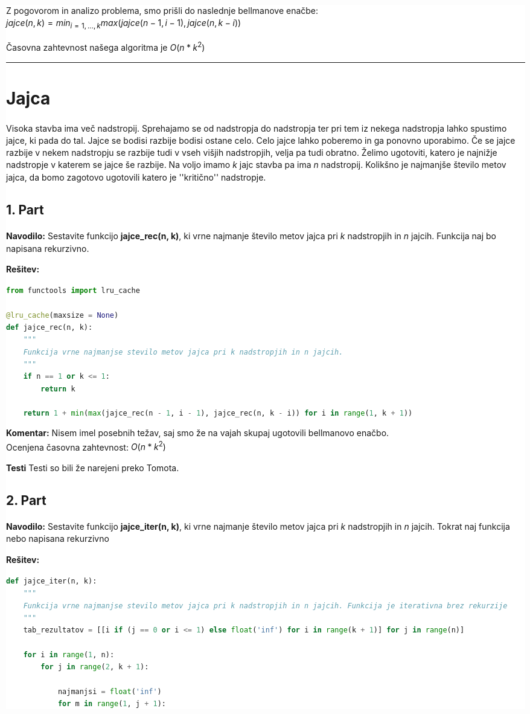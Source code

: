 Z pogovorom in analizo problema, smo prišli do naslednje bellmanove enačbe:\
$jajce(n, k) = min_{i = 1, ..., k}max(jajce(n - 1, i - 1), jajce(n, k - i))$

Časovna zahtevnost našega algoritma je $O(n * k^2)$



---

# Jajca

Visoka stavba ima več nadstropij. Sprehajamo se od nadstropja do nadstropja ter pri tem iz nekega nadstropja lahko spustimo jajce, ki pada do tal. Jajce se bodisi razbije bodisi ostane celo. Celo jajce lahko poberemo in ga ponovno uporabimo. Če se jajce razbije v nekem nadstropju se razbije tudi v vseh višjih nadstropjih, velja pa tudi obratno. Želimo ugotoviti, katero je najnižje nadstropje v katerem se jajce še razbije. Na voljo imamo $k$ jajc stavba pa ima $n$ nadstropij. Kolikšno je najmanjše število metov jajca, da bomo zagotovo ugotovili katero je ''kritično'' nadstropje.

## 1. Part

**Navodilo:** Sestavite funkcijo **jajce_rec(n, k)**, ki vrne najmanje število metov jajca pri $k$ nadstropjih in $n$ jajcih. Funkcija naj bo napisana rekurzivno.

**Rešitev:**
```python
from functools import lru_cache

@lru_cache(maxsize = None)
def jajce_rec(n, k):
    """
    Funkcija vrne najmanjse stevilo metov jajca pri k nadstropjih in n jajcih.
    """
    if n == 1 or k <= 1:
        return k

    return 1 + min(max(jajce_rec(n - 1, i - 1), jajce_rec(n, k - i)) for i in range(1, k + 1))
```

**Komentar:**
Nisem imel posebnih težav, saj smo že na vajah skupaj ugotovili bellmanovo enačbo.\
Ocenjena časovna zahtevnost: $O(n * k^2)$


**Testi**
Testi so bili že narejeni preko Tomota.


## 2. Part

**Navodilo:** Sestavite funkcijo **jajce_iter(n, k)**, ki vrne najmanje število metov jajca pri $k$ nadstropjih in $n$ jajcih. Tokrat naj funkcija nebo napisana rekurzivno

**Rešitev:**
```python
def jajce_iter(n, k):
    """
    Funkcija vrne najmanjse stevilo metov jajca pri k nadstropjih in n jajcih. Funkcija je iterativna brez rekurzije
    """
    tab_rezultatov = [[i if (j == 0 or i <= 1) else float('inf') for i in range(k + 1)] for j in range(n)]
    
    for i in range(1, n):
        for j in range(2, k + 1):
            
            najmanjsi = float('inf')
            for m in range(1, j + 1):
```